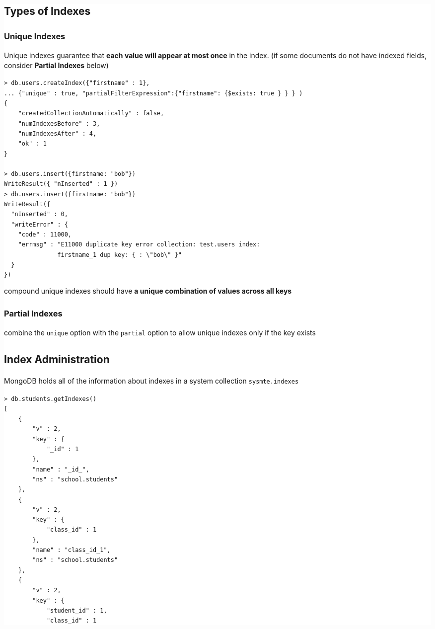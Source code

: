 ## Types of Indexes

### Unique Indexes

Unique indexes guarantee that **each value will appear at most once** in the index. (if some documents do not have indexed fields, consider **Partial Indexes** below)

```
> db.users.createIndex({"firstname" : 1}, 
... {"unique" : true, "partialFilterExpression":{"firstname": {$exists: true } } } )
{
    "createdCollectionAutomatically" : false,
    "numIndexesBefore" : 3,
    "numIndexesAfter" : 4,
    "ok" : 1
}

> db.users.insert({firstname: "bob"})
WriteResult({ "nInserted" : 1 })
> db.users.insert({firstname: "bob"})
WriteResult({
  "nInserted" : 0,
  "writeError" : {
    "code" : 11000,
    "errmsg" : "E11000 duplicate key error collection: test.users index: 
               firstname_1 dup key: { : \"bob\" }"
  }
})
```

compound unique indexes should have **a unique combination of values across all keys**

### Partial Indexes

combine the `unique` option with the `partial` option to allow unique indexes only if the key exists

## Index Administration

MongoDB holds all of the information about indexes in a system collection `sysmte.indexes`

```
> db.students.getIndexes()
[
    {
        "v" : 2,
        "key" : {
            "_id" : 1
        },
        "name" : "_id_",
        "ns" : "school.students"
    },
    {
        "v" : 2,
        "key" : {
            "class_id" : 1
        },
        "name" : "class_id_1",
        "ns" : "school.students"
    },
    {
        "v" : 2,
        "key" : {
            "student_id" : 1,
            "class_id" : 1
```